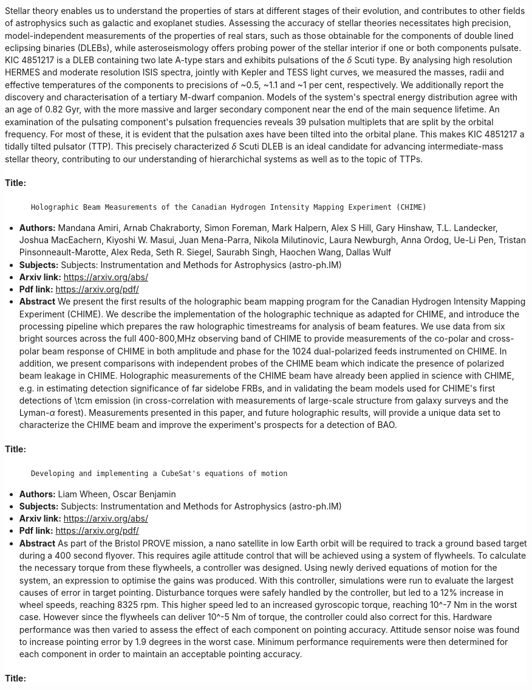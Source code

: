  Stellar theory enables us to understand the properties of stars at different stages of their evolution, and contributes to other fields of astrophysics such as galactic and exoplanet studies. Assessing the accuracy of stellar theories necessitates high precision, model-independent measurements of the properties of real stars, such as those obtainable for the components of double lined eclipsing binaries (DLEBs), while asteroseismology offers probing power of the stellar interior if one or both components pulsate. KIC 4851217 is a DLEB containing two late A-type stars and exhibits pulsations of the $\delta$ Scuti type. By analysing high resolution HERMES and moderate resolution ISIS spectra, jointly with Kepler and TESS light curves, we measured the masses, radii and effective temperatures of the components to precisions of ~0.5, ~1.1 and ~1 per cent, respectively. We additionally report the discovery and characterisation of a tertiary M-dwarf companion. Models of the system's spectral energy distribution agree with an age of 0.82 Gyr, with the more massive and larger secondary component near the end of the main sequence lifetime. An examination of the pulsating component's pulsation frequencies reveals 39 pulsation multiplets that are split by the orbital frequency. For most of these, it is evident that the pulsation axes have been tilted into the orbital plane. This makes KIC 4851217 a tidally tilted pulsator (TTP). This precisely characterized $\delta$ Scuti DLEB is an ideal candidate for advancing intermediate-mass stellar theory, contributing to our understanding of hierarchichal systems as well as to the topic of TTPs.
#### Title:
          Holographic Beam Measurements of the Canadian Hydrogen Intensity Mapping Experiment (CHIME)
 - **Authors:** Mandana Amiri, Arnab Chakraborty, Simon Foreman, Mark Halpern, Alex S Hill, Gary Hinshaw, T.L. Landecker, Joshua MacEachern, Kiyoshi W. Masui, Juan Mena-Parra, Nikola Milutinovic, Laura Newburgh, Anna Ordog, Ue-Li Pen, Tristan Pinsonneault-Marotte, Alex Reda, Seth R. Siegel, Saurabh Singh, Haochen Wang, Dallas Wulf
 - **Subjects:** Subjects:
Instrumentation and Methods for Astrophysics (astro-ph.IM)
 - **Arxiv link:** https://arxiv.org/abs/
 - **Pdf link:** https://arxiv.org/pdf/
 - **Abstract**
 We present the first results of the holographic beam mapping program for the Canadian Hydrogen Intensity Mapping Experiment (CHIME). We describe the implementation of the holographic technique as adapted for CHIME, and introduce the processing pipeline which prepares the raw holographic timestreams for analysis of beam features. We use data from six bright sources across the full 400-800\,MHz observing band of CHIME to provide measurements of the co-polar and cross-polar beam response of CHIME in both amplitude and phase for the 1024 dual-polarized feeds instrumented on CHIME. In addition, we present comparisons with independent probes of the CHIME beam which indicate the presence of polarized beam leakage in CHIME. Holographic measurements of the CHIME beam have already been applied in science with CHIME, e.g. in estimating detection significance of far sidelobe FRBs, and in validating the beam models used for CHIME's first detections of \tcm emission (in cross-correlation with measurements of large-scale structure from galaxy surveys and the Lyman-$\alpha$ forest). Measurements presented in this paper, and future holographic results, will provide a unique data set to characterize the CHIME beam and improve the experiment's prospects for a detection of BAO.
#### Title:
          Developing and implementing a CubeSat's equations of motion
 - **Authors:** Liam Wheen, Oscar Benjamin
 - **Subjects:** Subjects:
Instrumentation and Methods for Astrophysics (astro-ph.IM)
 - **Arxiv link:** https://arxiv.org/abs/
 - **Pdf link:** https://arxiv.org/pdf/
 - **Abstract**
 As part of the Bristol PROVE mission, a nano satellite in low Earth orbit will be required to track a ground based target during a 400 second flyover. This requires agile attitude control that will be achieved using a system of flywheels. To calculate the necessary torque from these flywheels, a controller was designed. Using newly derived equations of motion for the system, an expression to optimise the gains was produced. With this controller, simulations were run to evaluate the largest causes of error in target pointing. Disturbance torques were safely handled by the controller, but led to a 12% increase in wheel speeds, reaching 8325 rpm. This higher speed led to an increased gyroscopic torque, reaching 10^-7 Nm in the worst case. However since the flywheels can deliver 10^-5 Nm of torque, the controller could also correct for this. Hardware performance was then varied to assess the effect of each component on pointing accuracy. Attitude sensor noise was found to increase pointing error by 1.9 degrees in the worst case. Minimum performance requirements were then determined for each component in order to maintain an acceptable pointing accuracy.
#### Title: